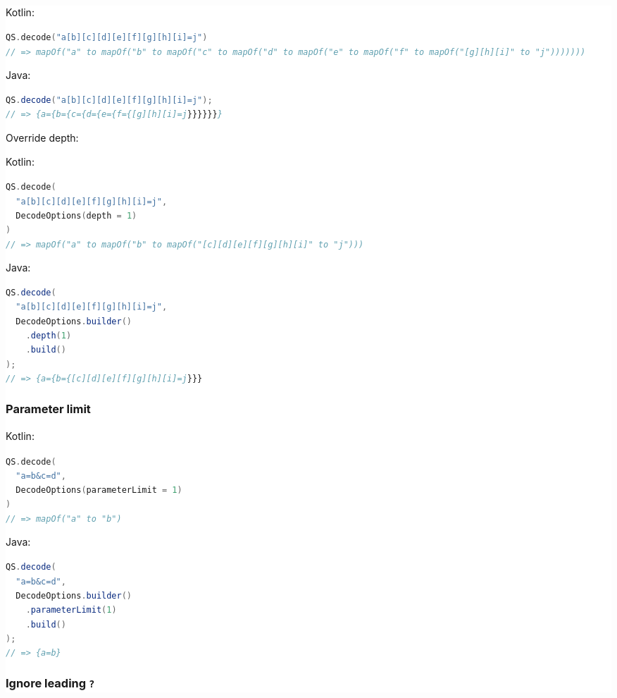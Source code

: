 Kotlin:
```kotlin
QS.decode("a[b][c][d][e][f][g][h][i]=j")
// => mapOf("a" to mapOf("b" to mapOf("c" to mapOf("d" to mapOf("e" to mapOf("f" to mapOf("[g][h][i]" to "j")))))))
```
Java:
```java
QS.decode("a[b][c][d][e][f][g][h][i]=j");
// => {a={b={c={d={e={f={[g][h][i]=j}}}}}}}
```

Override depth:

Kotlin:
```kotlin
QS.decode(
  "a[b][c][d][e][f][g][h][i]=j",
  DecodeOptions(depth = 1)
)
// => mapOf("a" to mapOf("b" to mapOf("[c][d][e][f][g][h][i]" to "j")))
```
Java:
```java
QS.decode(
  "a[b][c][d][e][f][g][h][i]=j",
  DecodeOptions.builder()
    .depth(1)
    .build()
);
// => {a={b={[c][d][e][f][g][h][i]=j}}}
```

### Parameter limit

Kotlin:
```kotlin
QS.decode(
  "a=b&c=d",
  DecodeOptions(parameterLimit = 1)
)
// => mapOf("a" to "b")
```
Java:
```java
QS.decode(
  "a=b&c=d",
  DecodeOptions.builder()
    .parameterLimit(1)
    .build()
);
// => {a=b}
```

### Ignore leading `?`
